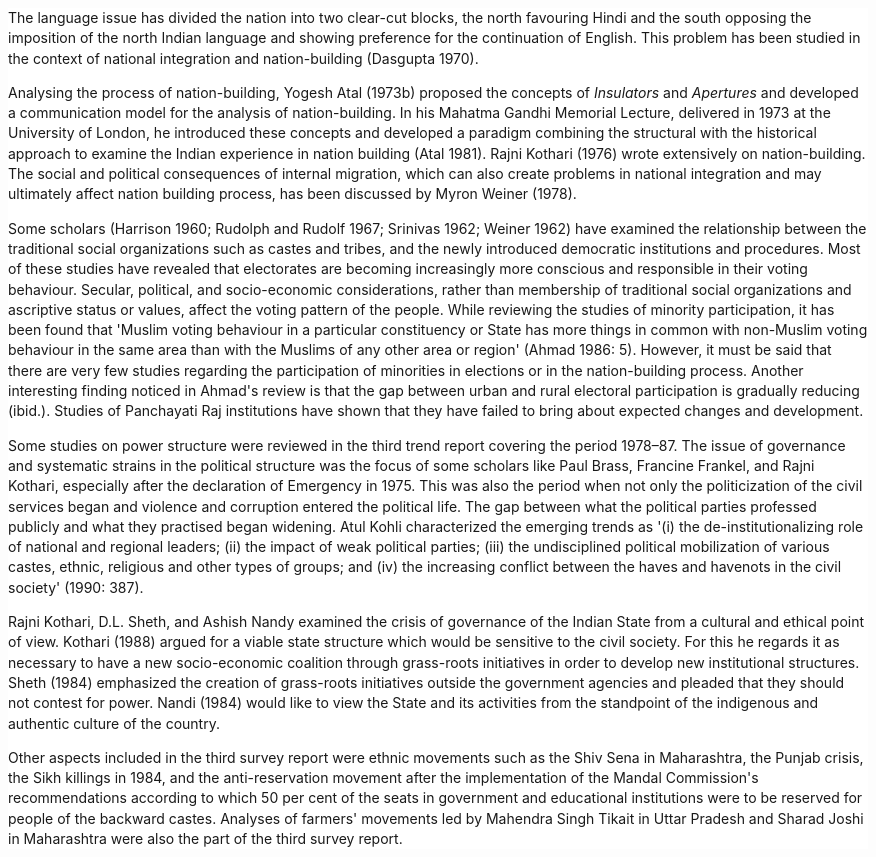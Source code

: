 The language issue has divided the nation into two clear-cut blocks, the north favouring Hindi and the south opposing the imposition of the north Indian language and showing preference for the continuation of English. This problem has been studied in the context of national integration and nation-building (Dasgupta 1970).

Analysing the process of nation-building, Yogesh Atal (1973b) proposed the concepts of *Insulators* and *Apertures* and developed a communication model for the analysis of nation-building. In his Mahatma Gandhi Memorial Lecture, delivered in 1973 at the University of London, he introduced these concepts and developed a paradigm combining the structural with the historical approach to examine the Indian experience in nation building (Atal 1981). Rajni Kothari (1976) wrote extensively on nation-building. The social and political consequences of internal migration, which can also create problems in national integration and may ultimately affect nation building process, has been discussed by Myron Weiner (1978).

Some scholars (Harrison 1960; Rudolph and Rudolf 1967; Srinivas 1962; Weiner 1962) have examined the relationship between the traditional social organizations such as castes and tribes, and the newly introduced democratic institutions and procedures. Most of these studies have revealed that electorates are becoming increasingly more conscious and responsible in their voting behaviour. Secular, political, and socio-economic considerations, rather than membership of traditional social organizations and ascriptive status or values, affect the voting pattern of the people. While reviewing the studies of minority participation, it has been found that 'Muslim voting behaviour in a particular constituency or State has more things in common with non-Muslim voting behaviour in the same area than with the Muslims of any other area or region' (Ahmad 1986: 5). However, it must be said that there are very few studies regarding the participation of minorities in elections or in the nation-building process. Another interesting finding noticed in Ahmad's review is that the gap between urban and rural electoral participation is gradually reducing (ibid.). Studies of Panchayati Raj institutions have shown that they have failed to bring about expected changes and development.

Some studies on power structure were reviewed in the third trend report covering the period 1978–87. The issue of governance and systematic strains in the political structure was the focus of some scholars like Paul Brass, Francine Frankel, and Rajni Kothari, especially after the declaration of Emergency in 1975. This was also the period when not only the politicization of the civil services began and violence and corruption entered the political life. The gap between what the political parties professed publicly and what they practised began widening. Atul Kohli characterized the emerging trends as '(i) the de-institutionalizing role of national and regional leaders; (ii) the impact of weak political parties; (iii) the undisciplined political mobilization of various castes, ethnic, religious and other types of groups; and (iv) the increasing conflict between the haves and havenots in the civil society' (1990: 387).

Rajni Kothari, D.L. Sheth, and Ashish Nandy examined the crisis of governance of the Indian State from a cultural and ethical point of view. Kothari (1988) argued for a viable state structure which would be sensitive to the civil society. For this he regards it as necessary to have a new socio-economic coalition through grass-roots initiatives in order to develop new institutional structures. Sheth (1984) emphasized the creation of grass-roots initiatives outside the government agencies and pleaded that they should not contest for power. Nandi (1984) would like to view the State and its activities from the standpoint of the indigenous and authentic culture of the country.

Other aspects included in the third survey report were ethnic movements such as the Shiv Sena in Maharashtra, the Punjab crisis, the Sikh killings in 1984, and the anti-reservation movement after the implementation of the Mandal Commission's recommendations according to which 50 per cent of the seats in government and educational institutions were to be reserved for people of the backward castes. Analyses of farmers' movements led by Mahendra Singh Tikait in Uttar Pradesh and Sharad Joshi in Maharashtra were also the part of the third survey report.
